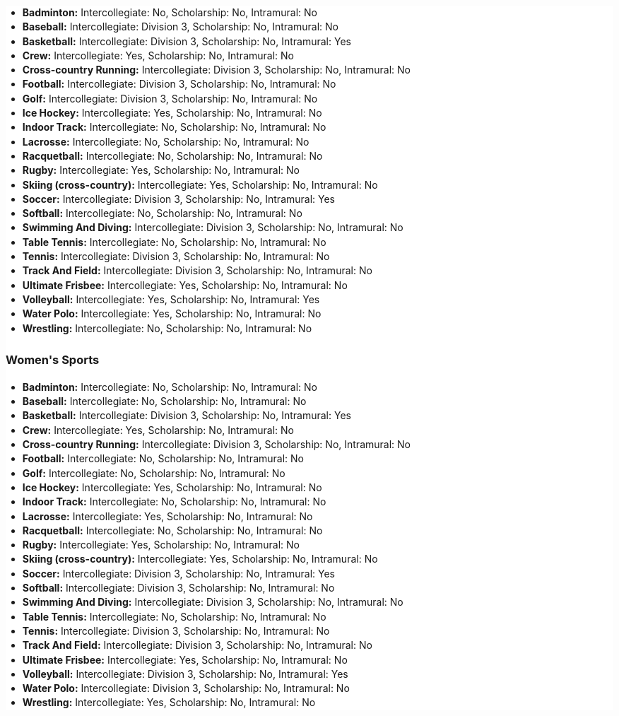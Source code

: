 - **Badminton:** Intercollegiate: No, Scholarship: No, Intramural: No
- **Baseball:** Intercollegiate: Division 3, Scholarship: No, Intramural: No
- **Basketball:** Intercollegiate: Division 3, Scholarship: No, Intramural: Yes
- **Crew:** Intercollegiate: Yes, Scholarship: No, Intramural: No
- **Cross-country Running:** Intercollegiate: Division 3, Scholarship: No, Intramural: No
- **Football:** Intercollegiate: Division 3, Scholarship: No, Intramural: No
- **Golf:** Intercollegiate: Division 3, Scholarship: No, Intramural: No
- **Ice Hockey:** Intercollegiate: Yes, Scholarship: No, Intramural: No
- **Indoor Track:** Intercollegiate: No, Scholarship: No, Intramural: No
- **Lacrosse:** Intercollegiate: No, Scholarship: No, Intramural: No
- **Racquetball:** Intercollegiate: No, Scholarship: No, Intramural: No
- **Rugby:** Intercollegiate: Yes, Scholarship: No, Intramural: No
- **Skiing (cross-country):** Intercollegiate: Yes, Scholarship: No, Intramural: No
- **Soccer:** Intercollegiate: Division 3, Scholarship: No, Intramural: Yes
- **Softball:** Intercollegiate: No, Scholarship: No, Intramural: No
- **Swimming And Diving:** Intercollegiate: Division 3, Scholarship: No, Intramural: No
- **Table Tennis:** Intercollegiate: No, Scholarship: No, Intramural: No
- **Tennis:** Intercollegiate: Division 3, Scholarship: No, Intramural: No
- **Track And Field:** Intercollegiate: Division 3, Scholarship: No, Intramural: No
- **Ultimate Frisbee:** Intercollegiate: Yes, Scholarship: No, Intramural: No
- **Volleyball:** Intercollegiate: Yes, Scholarship: No, Intramural: Yes
- **Water Polo:** Intercollegiate: Yes, Scholarship: No, Intramural: No
- **Wrestling:** Intercollegiate: No, Scholarship: No, Intramural: No

### Women's Sports

- **Badminton:** Intercollegiate: No, Scholarship: No, Intramural: No
- **Baseball:** Intercollegiate: No, Scholarship: No, Intramural: No
- **Basketball:** Intercollegiate: Division 3, Scholarship: No, Intramural: Yes
- **Crew:** Intercollegiate: Yes, Scholarship: No, Intramural: No
- **Cross-country Running:** Intercollegiate: Division 3, Scholarship: No, Intramural: No
- **Football:** Intercollegiate: No, Scholarship: No, Intramural: No
- **Golf:** Intercollegiate: No, Scholarship: No, Intramural: No
- **Ice Hockey:** Intercollegiate: Yes, Scholarship: No, Intramural: No
- **Indoor Track:** Intercollegiate: No, Scholarship: No, Intramural: No
- **Lacrosse:** Intercollegiate: Yes, Scholarship: No, Intramural: No
- **Racquetball:** Intercollegiate: No, Scholarship: No, Intramural: No
- **Rugby:** Intercollegiate: Yes, Scholarship: No, Intramural: No
- **Skiing (cross-country):** Intercollegiate: Yes, Scholarship: No, Intramural: No
- **Soccer:** Intercollegiate: Division 3, Scholarship: No, Intramural: Yes
- **Softball:** Intercollegiate: Division 3, Scholarship: No, Intramural: No
- **Swimming And Diving:** Intercollegiate: Division 3, Scholarship: No, Intramural: No
- **Table Tennis:** Intercollegiate: No, Scholarship: No, Intramural: No
- **Tennis:** Intercollegiate: Division 3, Scholarship: No, Intramural: No
- **Track And Field:** Intercollegiate: Division 3, Scholarship: No, Intramural: No
- **Ultimate Frisbee:** Intercollegiate: Yes, Scholarship: No, Intramural: No
- **Volleyball:** Intercollegiate: Division 3, Scholarship: No, Intramural: Yes
- **Water Polo:** Intercollegiate: Division 3, Scholarship: No, Intramural: No
- **Wrestling:** Intercollegiate: Yes, Scholarship: No, Intramural: No
